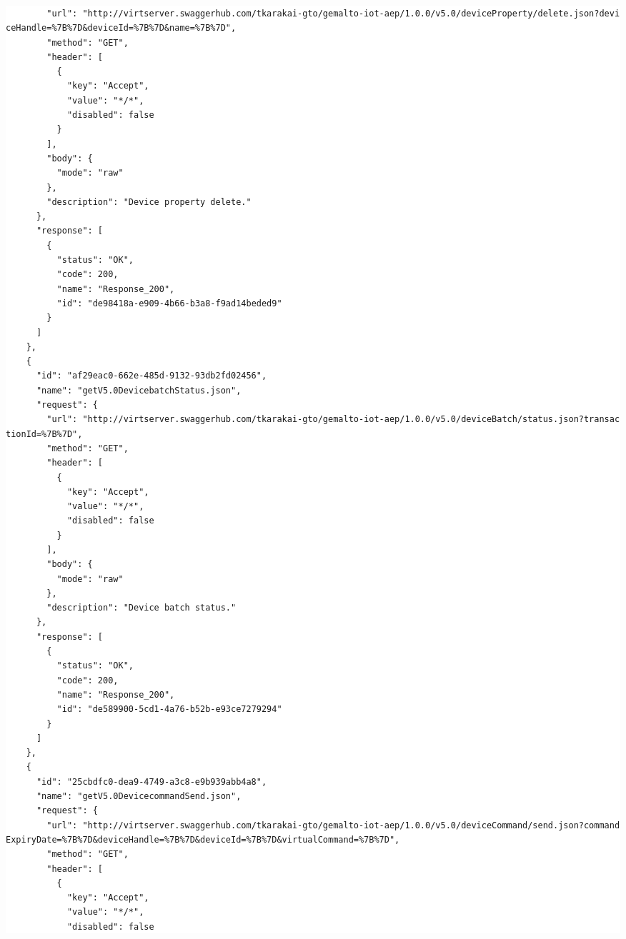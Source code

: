             "url": "http://virtserver.swaggerhub.com/tkarakai-gto/gemalto-iot-aep/1.0.0/v5.0/deviceProperty/delete.json?deviceHandle=%7B%7D&deviceId=%7B%7D&name=%7B%7D",
            "method": "GET",
            "header": [
              {
                "key": "Accept",
                "value": "*/*",
                "disabled": false
              }
            ],
            "body": {
              "mode": "raw"
            },
            "description": "Device property delete."
          },
          "response": [
            {
              "status": "OK",
              "code": 200,
              "name": "Response_200",
              "id": "de98418a-e909-4b66-b3a8-f9ad14beded9"
            }
          ]
        },
        {
          "id": "af29eac0-662e-485d-9132-93db2fd02456",
          "name": "getV5.0DevicebatchStatus.json",
          "request": {
            "url": "http://virtserver.swaggerhub.com/tkarakai-gto/gemalto-iot-aep/1.0.0/v5.0/deviceBatch/status.json?transactionId=%7B%7D",
            "method": "GET",
            "header": [
              {
                "key": "Accept",
                "value": "*/*",
                "disabled": false
              }
            ],
            "body": {
              "mode": "raw"
            },
            "description": "Device batch status."
          },
          "response": [
            {
              "status": "OK",
              "code": 200,
              "name": "Response_200",
              "id": "de589900-5cd1-4a76-b52b-e93ce7279294"
            }
          ]
        },
        {
          "id": "25cbdfc0-dea9-4749-a3c8-e9b939abb4a8",
          "name": "getV5.0DevicecommandSend.json",
          "request": {
            "url": "http://virtserver.swaggerhub.com/tkarakai-gto/gemalto-iot-aep/1.0.0/v5.0/deviceCommand/send.json?commandExpiryDate=%7B%7D&deviceHandle=%7B%7D&deviceId=%7B%7D&virtualCommand=%7B%7D",
            "method": "GET",
            "header": [
              {
                "key": "Accept",
                "value": "*/*",
                "disabled": false